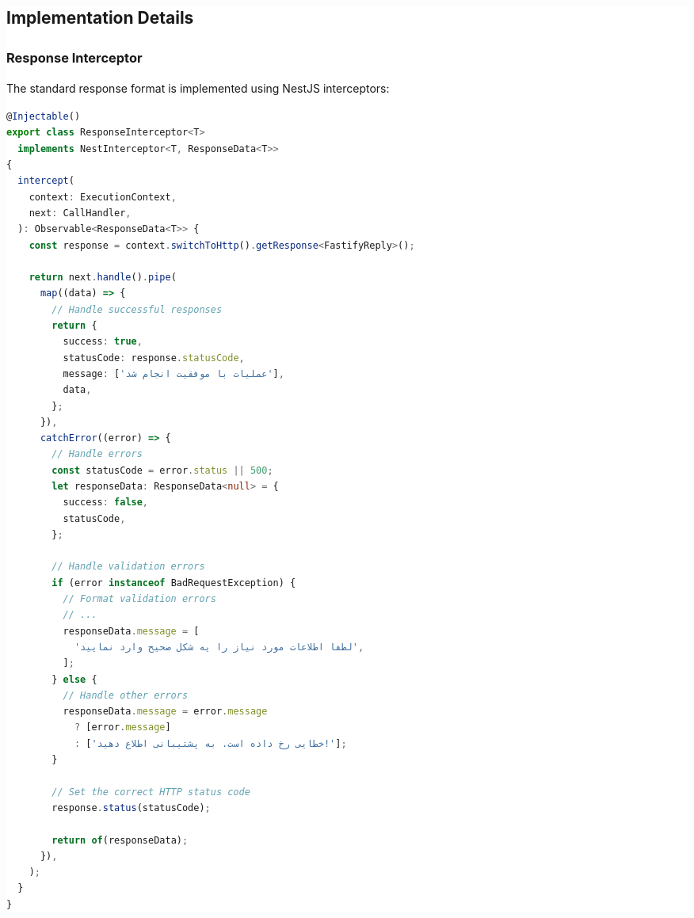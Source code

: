 ## Implementation Details

### Response Interceptor

The standard response format is implemented using NestJS interceptors:

```typescript
@Injectable()
export class ResponseInterceptor<T>
  implements NestInterceptor<T, ResponseData<T>>
{
  intercept(
    context: ExecutionContext,
    next: CallHandler,
  ): Observable<ResponseData<T>> {
    const response = context.switchToHttp().getResponse<FastifyReply>();

    return next.handle().pipe(
      map((data) => {
        // Handle successful responses
        return {
          success: true,
          statusCode: response.statusCode,
          message: ['عملیات با موفقیت انجام شد'],
          data,
        };
      }),
      catchError((error) => {
        // Handle errors
        const statusCode = error.status || 500;
        let responseData: ResponseData<null> = {
          success: false,
          statusCode,
        };

        // Handle validation errors
        if (error instanceof BadRequestException) {
          // Format validation errors
          // ...
          responseData.message = [
            'لطفا اطلاعات مورد نیاز را یه شکل صحیح وارد نمایید',
          ];
        } else {
          // Handle other errors
          responseData.message = error.message
            ? [error.message]
            : ['خطایی رخ داده است. به پشتیبانی اطلاع دهید!'];
        }

        // Set the correct HTTP status code
        response.status(statusCode);

        return of(responseData);
      }),
    );
  }
}
```
